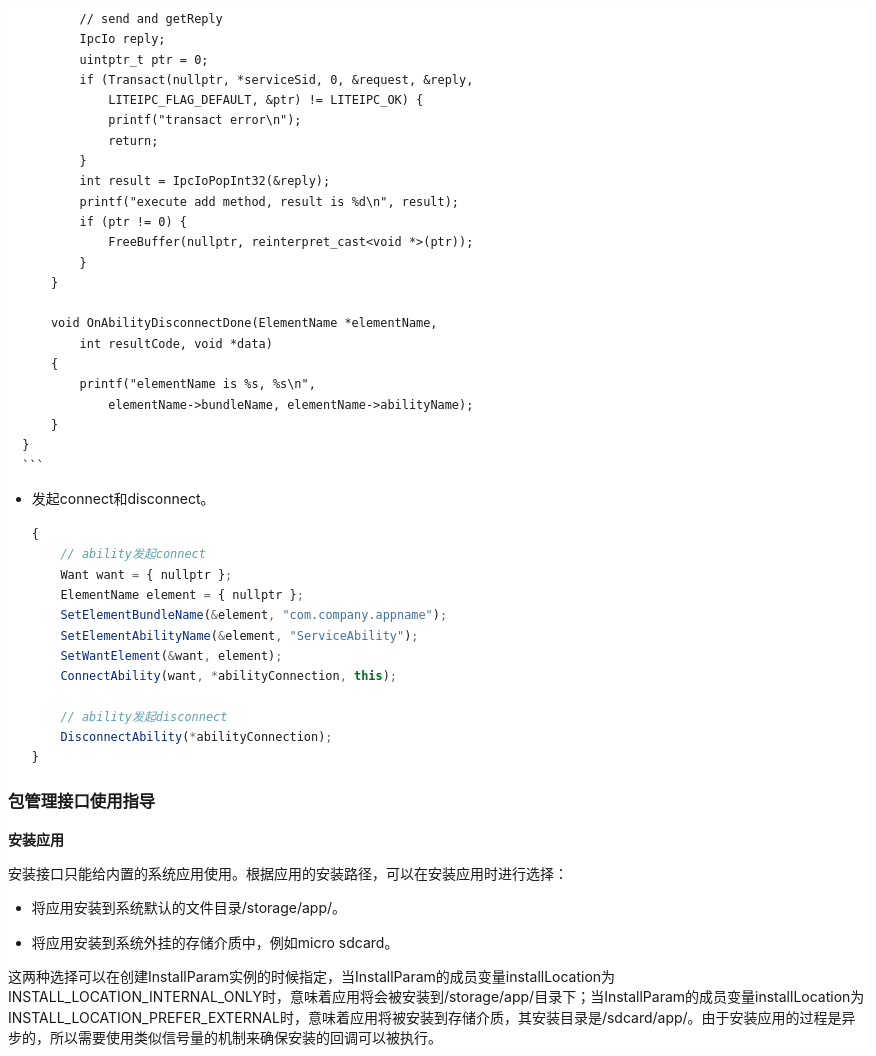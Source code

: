               // send and getReply
              IpcIo reply;
              uintptr_t ptr = 0;
              if (Transact(nullptr, *serviceSid, 0, &request, &reply, 
                  LITEIPC_FLAG_DEFAULT, &ptr) != LITEIPC_OK) {
                  printf("transact error\n");
                  return;
              }
              int result = IpcIoPopInt32(&reply);
              printf("execute add method, result is %d\n", result);
              if (ptr != 0) {
                  FreeBuffer(nullptr, reinterpret_cast<void *>(ptr));
              }
          }
       
          void OnAbilityDisconnectDone(ElementName *elementName, 
              int resultCode, void *data)
          {
              printf("elementName is %s, %s\n", 
                  elementName->bundleName, elementName->abilityName);
          }
      }
      ```
   - 发起connect和disconnect。
     
      ```ts
      {
          // ability发起connect
          Want want = { nullptr };
          ElementName element = { nullptr };
          SetElementBundleName(&element, "com.company.appname");
          SetElementAbilityName(&element, "ServiceAbility");
          SetWantElement(&want, element);
          ConnectAbility(want, *abilityConnection, this);
       
          // ability发起disconnect
          DisconnectAbility(*abilityConnection);
      }
      ```


### 包管理接口使用指导


**安装应用**


  安装接口只能给内置的系统应用使用。根据应用的安装路径，可以在安装应用时进行选择：
- 将应用安装到系统默认的文件目录/storage/app/。

- 将应用安装到系统外挂的存储介质中，例如micro sdcard。


这两种选择可以在创建InstallParam实例的时候指定，当InstallParam的成员变量installLocation为 INSTALL_LOCATION_INTERNAL_ONLY时，意味着应用将会被安装到/storage/app/目录下；当InstallParam的成员变量installLocation为INSTALL_LOCATION_PREFER_EXTERNAL时，意味着应用将被安装到存储介质，其安装目录是/sdcard/app/。由于安装应用的过程是异步的，所以需要使用类似信号量的机制来确保安装的回调可以被执行。
